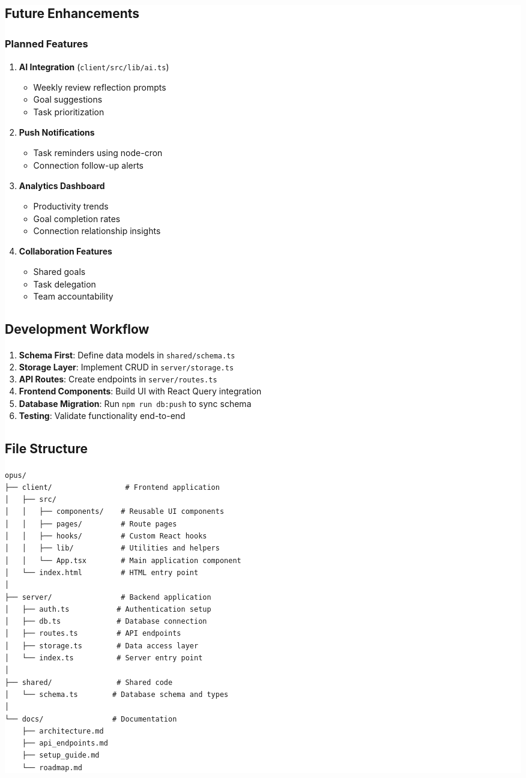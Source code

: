 ## Future Enhancements

### Planned Features
1. **AI Integration** (`client/src/lib/ai.ts`)
   - Weekly review reflection prompts
   - Goal suggestions
   - Task prioritization

2. **Push Notifications**
   - Task reminders using node-cron
   - Connection follow-up alerts

3. **Analytics Dashboard**
   - Productivity trends
   - Goal completion rates
   - Connection relationship insights

4. **Collaboration Features**
   - Shared goals
   - Task delegation
   - Team accountability

## Development Workflow

1. **Schema First**: Define data models in `shared/schema.ts`
2. **Storage Layer**: Implement CRUD in `server/storage.ts`
3. **API Routes**: Create endpoints in `server/routes.ts`
4. **Frontend Components**: Build UI with React Query integration
5. **Database Migration**: Run `npm run db:push` to sync schema
6. **Testing**: Validate functionality end-to-end

## File Structure

```
opus/
├── client/                 # Frontend application
│   ├── src/
│   │   ├── components/    # Reusable UI components
│   │   ├── pages/         # Route pages
│   │   ├── hooks/         # Custom React hooks
│   │   ├── lib/           # Utilities and helpers
│   │   └── App.tsx        # Main application component
│   └── index.html         # HTML entry point
│
├── server/                # Backend application
│   ├── auth.ts           # Authentication setup
│   ├── db.ts             # Database connection
│   ├── routes.ts         # API endpoints
│   ├── storage.ts        # Data access layer
│   └── index.ts          # Server entry point
│
├── shared/               # Shared code
│   └── schema.ts        # Database schema and types
│
└── docs/                # Documentation
    ├── architecture.md
    ├── api_endpoints.md
    ├── setup_guide.md
    └── roadmap.md
```
